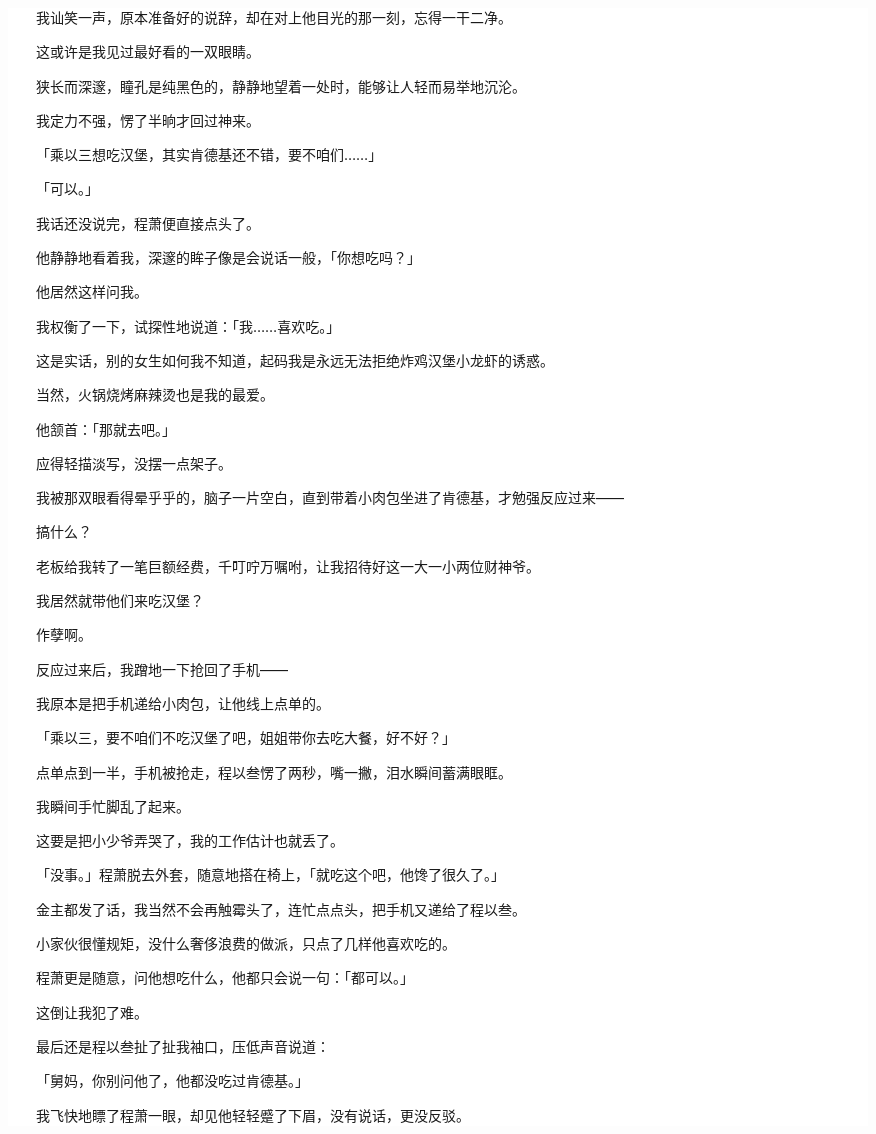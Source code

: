 &emsp;&emsp;我讪笑一声，原本准备好的说辞，却在对上他目光的那一刻，忘得一干二净。  
  
&emsp;&emsp;这或许是我见过最好看的一双眼睛。  
  
&emsp;&emsp;狭长而深邃，瞳孔是纯黑色的，静静地望着一处时，能够让人轻而易举地沉沦。  
  
&emsp;&emsp;我定力不强，愣了半晌才回过神来。  
  
&emsp;&emsp;「乘以三想吃汉堡，其实肯德基还不错，要不咱们……」  
  
&emsp;&emsp;「可以。」  
  
&emsp;&emsp;我话还没说完，程萧便直接点头了。  
  
&emsp;&emsp;他静静地看着我，深邃的眸子像是会说话一般，「你想吃吗？」  
  
&emsp;&emsp;他居然这样问我。  
  
&emsp;&emsp;我权衡了一下，试探性地说道：「我……喜欢吃。」  
  
&emsp;&emsp;这是实话，别的女生如何我不知道，起码我是永远无法拒绝炸鸡汉堡小龙虾的诱惑。  
  
&emsp;&emsp;当然，火锅烧烤麻辣烫也是我的最爱。  
  
&emsp;&emsp;他颔首：「那就去吧。」  
  
&emsp;&emsp;应得轻描淡写，没摆一点架子。  
  
&emsp;&emsp;我被那双眼看得晕乎乎的，脑子一片空白，直到带着小肉包坐进了肯德基，才勉强反应过来——  
  
&emsp;&emsp;搞什么？  
  
&emsp;&emsp;老板给我转了一笔巨额经费，千叮咛万嘱咐，让我招待好这一大一小两位财神爷。  
  
&emsp;&emsp;我居然就带他们来吃汉堡？  
  
&emsp;&emsp;作孽啊。  
  
&emsp;&emsp;反应过来后，我蹭地一下抢回了手机——  
  
&emsp;&emsp;我原本是把手机递给小肉包，让他线上点单的。  
  
&emsp;&emsp;「乘以三，要不咱们不吃汉堡了吧，姐姐带你去吃大餐，好不好？」  
  
&emsp;&emsp;点单点到一半，手机被抢走，程以叁愣了两秒，嘴一撇，泪水瞬间蓄满眼眶。  
  
&emsp;&emsp;我瞬间手忙脚乱了起来。  
  
&emsp;&emsp;这要是把小少爷弄哭了，我的工作估计也就丢了。  
  
&emsp;&emsp;「没事。」程萧脱去外套，随意地搭在椅上，「就吃这个吧，他馋了很久了。」  
  
&emsp;&emsp;金主都发了话，我当然不会再触霉头了，连忙点点头，把手机又递给了程以叁。  
  
&emsp;&emsp;小家伙很懂规矩，没什么奢侈浪费的做派，只点了几样他喜欢吃的。  
  
&emsp;&emsp;程萧更是随意，问他想吃什么，他都只会说一句：「都可以。」  
  
&emsp;&emsp;这倒让我犯了难。  
  
&emsp;&emsp;最后还是程以叁扯了扯我袖口，压低声音说道：  
  
&emsp;&emsp;「舅妈，你别问他了，他都没吃过肯德基。」  
  
&emsp;&emsp;我飞快地瞟了程萧一眼，却见他轻轻蹙了下眉，没有说话，更没反驳。  
  
